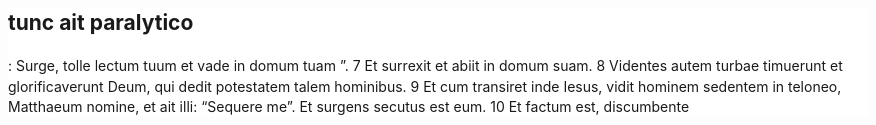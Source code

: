 tunc
ait
paralytico
-
:
Surge,
tolle
lectum
tuum
et
vade
in
domum
tuam
”.
7
Et
surrexit
et
abiit
in
domum
suam.
8
Videntes
autem
turbae
timuerunt
et
glorificaverunt
Deum,
qui
dedit
potestatem
talem
hominibus.
9
Et
cum
transiret
inde
Iesus,
vidit
hominem
sedentem
in
teloneo,
Matthaeum
nomine,
et
ait
illi:
“Sequere
me”.
Et
surgens
secutus
est
eum.
10
Et
factum
est,
discumbente